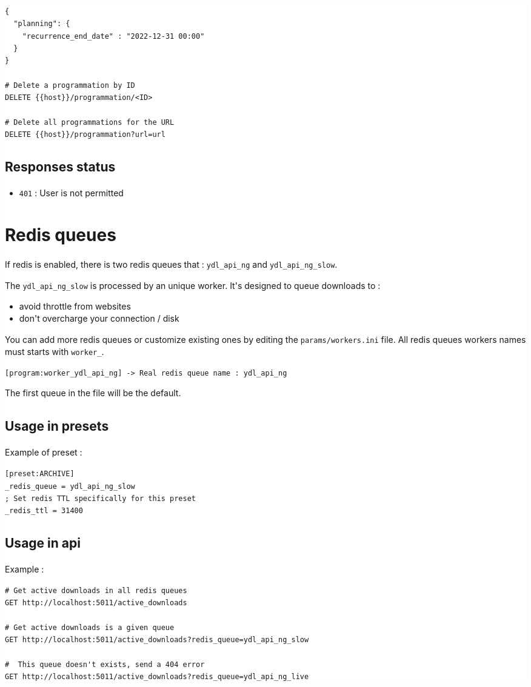 ```shell
{
  "planning": {
    "recurrence_end_date" : "2022-12-31 00:00"
  }
}

# Delete a programmation by ID
DELETE {{host}}/programmation/<ID>

# Delete all programmations for the URL
DELETE {{host}}/programmation?url=url
```


## Responses status

* `401` : User is not permitted

# Redis queues
If redis is enabled, there is two redis queues that : `ydl_api_ng` and `ydl_api_ng_slow`.

The `ydl_api_ng_slow` is processed by an unique worker. It's designed to queue downloads to :
- avoid throttle from websites 
- don't overcharge your connection / disk

You can add more redis queues or customize existing ones by editing the `params/workers.ini` file. All redis queues workers names must starts with `worker_`.

```
[program:worker_ydl_api_ng] -> Real redis queue name : ydl_api_ng
```

The first queue in the file will be the default.

## Usage in presets
Example of preset : 
```
[preset:ARCHIVE]
_redis_queue = ydl_api_ng_slow
; Set redis TTL specifically for this preset
_redis_ttl = 31400
```

## Usage in api
Example :
```shell
# Get active downloads in all redis queues
GET http://localhost:5011/active_downloads

# Get active downloads is a given queue
GET http://localhost:5011/active_downloads?redis_queue=ydl_api_ng_slow

#  This queue doesn't exists, send a 404 error
GET http://localhost:5011/active_downloads?redis_queue=ydl_api_ng_live
```
